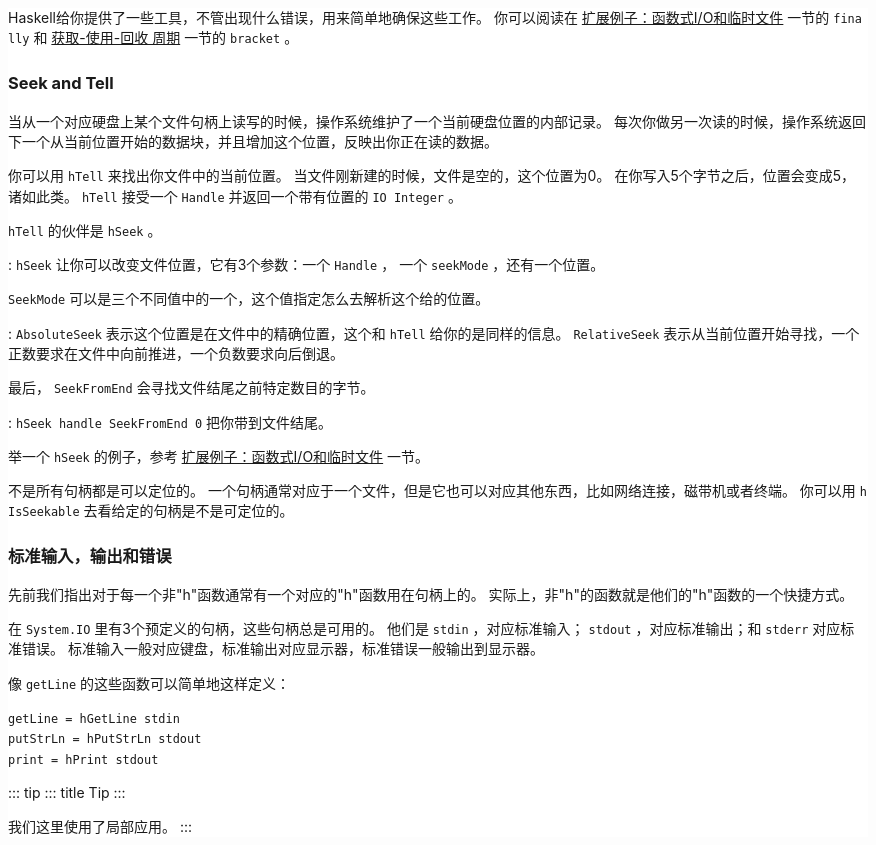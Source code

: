 Haskell给你提供了一些工具，不管出现什么错误，用来简单地确保这些工作。
你可以阅读在
[扩展例子：函数式I/O和临时文件](#扩展例子函数式io和临时文件) 一节的
`finally` 和 [获取-使用-回收 周期]() 一节的 `bracket` 。

### Seek and Tell

当从一个对应硬盘上某个文件句柄上读写的时候，操作系统维护了一个当前硬盘位置的内部记录。
每次你做另一次读的时候，操作系统返回下一个从当前位置开始的数据块，并且增加这个位置，反映出你正在读的数据。

你可以用 `hTell` 来找出你文件中的当前位置。
当文件刚新建的时候，文件是空的，这个位置为0。
在你写入5个字节之后，位置会变成5，诸如此类。 `hTell` 接受一个 `Handle`
并返回一个带有位置的 `IO Integer` 。

`hTell` 的伙伴是 `hSeek` 。

:   `hSeek` 让你可以改变文件位置，它有3个参数：一个 `Handle` ， 一个
    `seekMode` ，还有一个位置。

`SeekMode` 可以是三个不同值中的一个，这个值指定怎么去解析这个给的位置。

:   `AbsoluteSeek` 表示这个位置是在文件中的精确位置，这个和 `hTell`
    给你的是同样的信息。 `RelativeSeek`
    表示从当前位置开始寻找，一个正数要求在文件中向前推进，一个负数要求向后倒退。

最后， `SeekFromEnd` 会寻找文件结尾之前特定数目的字节。

:   `hSeek handle SeekFromEnd 0` 把你带到文件结尾。

举一个 `hSeek` 的例子，参考
[扩展例子：函数式I/O和临时文件](#扩展例子函数式io和临时文件) 一节。

不是所有句柄都是可以定位的。
一个句柄通常对应于一个文件，但是它也可以对应其他东西，比如网络连接，磁带机或者终端。
你可以用 `hIsSeekable` 去看给定的句柄是不是可定位的。

### 标准输入，输出和错误

先前我们指出对于每一个非"h"函数通常有一个对应的"h"函数用在句柄上的。
实际上，非"h"的函数就是他们的"h"函数的一个快捷方式。

在 `System.IO` 里有3个预定义的句柄，这些句柄总是可用的。 他们是 `stdin`
，对应标准输入； `stdout` ，对应标准输出；和 `stderr` 对应标准错误。
标准输入一般对应键盘，标准输出对应显示器，标准错误一般输出到显示器。

像 `getLine` 的这些函数可以简单地这样定义：

    getLine = hGetLine stdin
    putStrLn = hPutStrLn stdout
    print = hPrint stdout

::: tip
::: title
Tip
:::

我们这里使用了局部应用。
:::
